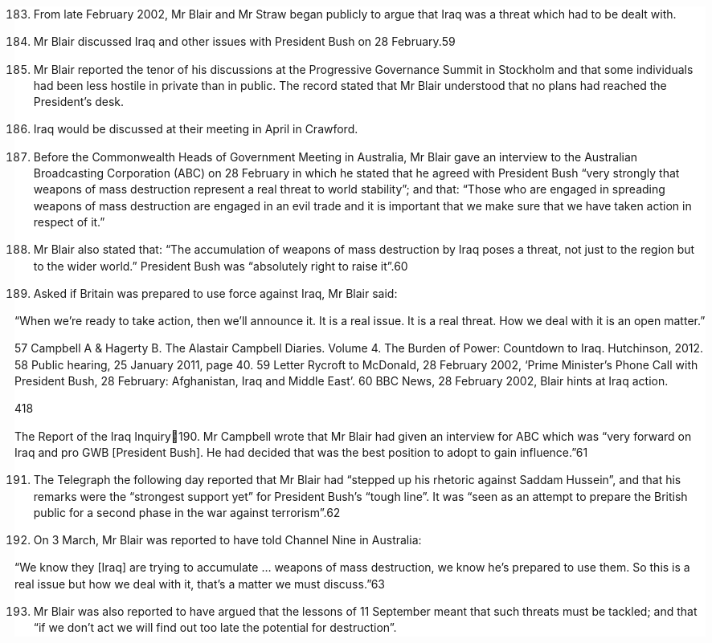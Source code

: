 183.  From late February 2002, Mr Blair and Mr Straw began publicly to argue that 
Iraq was a threat which had to be dealt with.

184.  Mr Blair discussed Iraq and other issues with President Bush on 28 February.59 

185.  Mr Blair reported the tenor of his discussions at the Progressive Governance 
Summit in Stockholm and that some individuals had been less hostile in private than 
in public. The record stated that Mr Blair understood that no plans had reached the 
President’s desk. 

186.  Iraq would be discussed at their meeting in April in Crawford.

187.  Before the Commonwealth Heads of Government Meeting in Australia, Mr Blair 
gave an interview to the Australian Broadcasting Corporation (ABC) on 28 February 
in which he stated that he agreed with President Bush “very strongly that weapons of 
mass destruction represent a real threat to world stability”; and that: “Those who are 
engaged in spreading weapons of mass destruction are engaged in an evil trade and 
it is important that we make sure that we have taken action in respect of it.” 

188.  Mr Blair also stated that: “The accumulation of weapons of mass destruction by 
Iraq poses a threat, not just to the region but to the wider world.” President Bush was 
“absolutely right to raise it”.60 

189.  Asked if Britain was prepared to use force against Iraq, Mr Blair said:

“When we’re ready to take action, then we’ll announce it. It is a real issue. It is a real 
threat. How we deal with it is an open matter.”

57 Campbell A & Hagerty B. The Alastair Campbell Diaries. Volume 4. The Burden of Power: Countdown to 
Iraq. Hutchinson, 2012.
58 Public hearing, 25 January 2011, page 40.
59 Letter Rycroft to McDonald, 28 February 2002, ‘Prime Minister’s Phone Call with President Bush, 
28 February: Afghanistan, Iraq and Middle East’.
60  BBC News, 28 February 2002, Blair hints at Iraq action.

418

The Report of the Iraq Inquiry190.  Mr Campbell wrote that Mr Blair had given an interview for ABC which was “very 
forward on Iraq and pro GWB [President Bush]. He had decided that was the best 
position to adopt to gain influence.”61 

191.  The Telegraph the following day reported that Mr Blair had “stepped up his rhetoric 
against Saddam Hussein”, and that his remarks were the “strongest support yet” for 
President Bush’s “tough line”. It was “seen as an attempt to prepare the British public 
for a second phase in the war against terrorism”.62 

192.  On 3 March, Mr Blair was reported to have told Channel Nine in Australia: 

“We know they [Iraq] are trying to accumulate … weapons of mass destruction, 
we know he’s prepared to use them. So this is a real issue but how we deal with 
it, that’s a matter we must discuss.”63

193.  Mr Blair was also reported to have argued that the lessons of 11 September meant 
that such threats must be tackled; and that “if we don’t act we will find out too late the 
potential for destruction”. 
